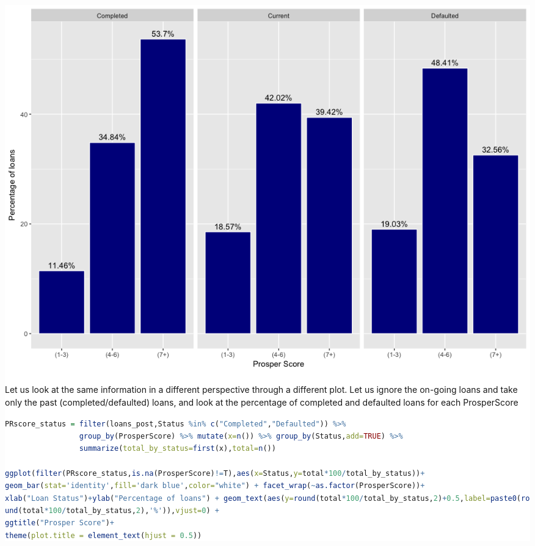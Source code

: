![](EDA_prosper_final_github_files/figure-html/unnamed-chunk-40-1.png)

Let us look at the same information in a different perspective through a different plot. Let us ignore the on-going loans and take only the past (completed/defaulted) loans, and look at the percentage of completed and defaulted loans for each ProsperScore


```r
PRscore_status = filter(loans_post,Status %in% c("Completed","Defaulted")) %>% 
                 group_by(ProsperScore) %>% mutate(x=n()) %>% group_by(Status,add=TRUE) %>% 
                 summarize(total_by_status=first(x),total=n())

ggplot(filter(PRscore_status,is.na(ProsperScore)!=T),aes(x=Status,y=total*100/total_by_status))+ 
geom_bar(stat='identity',fill='dark blue',color="white") + facet_wrap(~as.factor(ProsperScore))+ 
xlab("Loan Status")+ylab("Percentage of loans") + geom_text(aes(y=round(total*100/total_by_status,2)+0.5,label=paste0(round(total*100/total_by_status,2),'%')),vjust=0) +
ggtitle("Prosper Score")+
theme(plot.title = element_text(hjust = 0.5))
```
